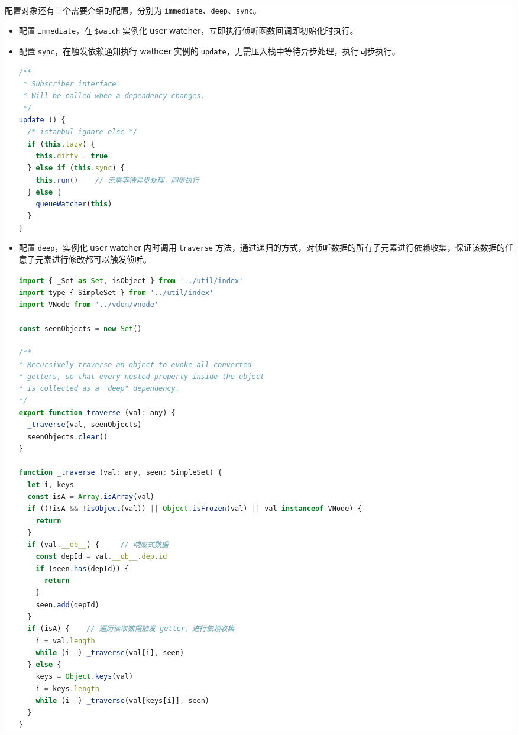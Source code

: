 配置对象还有三个需要介绍的配置，分别为 `immediate`、`deep`、`sync`。

+ 配置 `immediate`，在 `$watch` 实例化 user watcher，立即执行侦听函数回调即初始化时执行。
+ 配置 `sync`，在触发依赖通知执行 wathcer 实例的 `update`，无需压入栈中等待异步处理，执行同步执行。
  
  ```javascript
  /**
   * Subscriber interface.
   * Will be called when a dependency changes.
   */
  update () {
    /* istanbul ignore else */
    if (this.lazy) {
      this.dirty = true
    } else if (this.sync) {
      this.run()    // 无需等待异步处理，同步执行
    } else {
      queueWatcher(this)
    }
  }
  ```

+ 配置 `deep`，实例化 user watcher 内时调用 `traverse` 方法，通过递归的方式，对侦听数据的所有子元素进行依赖收集，保证该数据的任意子元素进行修改都可以触发侦听。
  
  ```javascript
  import { _Set as Set, isObject } from '../util/index'
  import type { SimpleSet } from '../util/index'
  import VNode from '../vdom/vnode'

  const seenObjects = new Set()

  /**
  * Recursively traverse an object to evoke all converted
  * getters, so that every nested property inside the object
  * is collected as a "deep" dependency.
  */
  export function traverse (val: any) {
    _traverse(val, seenObjects)
    seenObjects.clear()
  }

  function _traverse (val: any, seen: SimpleSet) {
    let i, keys
    const isA = Array.isArray(val)
    if ((!isA && !isObject(val)) || Object.isFrozen(val) || val instanceof VNode) {
      return
    }
    if (val.__ob__) {     // 响应式数据
      const depId = val.__ob__.dep.id
      if (seen.has(depId)) {
        return
      }
      seen.add(depId)
    }
    if (isA) {    // 遍历读取数据触发 getter，进行依赖收集
      i = val.length
      while (i--) _traverse(val[i], seen)
    } else {
      keys = Object.keys(val)
      i = keys.length
      while (i--) _traverse(val[keys[i]], seen)
    }
  }
  ```


